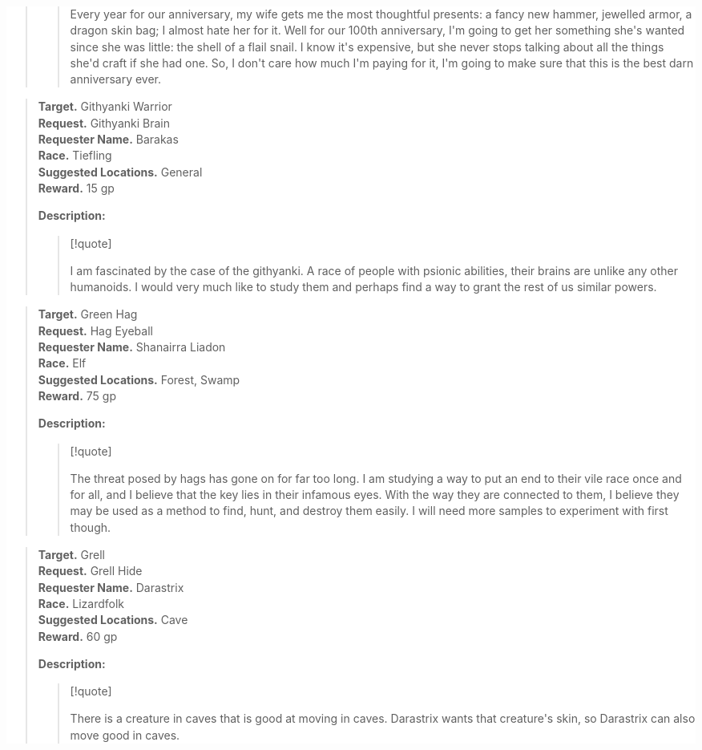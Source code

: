 > > Every year for our anniversary, my wife gets me the most thoughtful presents: a fancy new hammer, jewelled armor, a dragon skin bag; I almost hate her for it. Well for our 100th anniversary, I'm going to get her something she's wanted since she was little: the shell of a flail snail. I know it's expensive, but she never stops talking about all the things she'd craft if she had one. So, I don't care how much I'm paying for it, I'm going to make sure that this is the best darn anniversary ever.
> 

> **Target.** Githyanki Warrior  
> **Request.** Githyanki Brain  
> **Requester Name.** Barakas  
> **Race.** Tiefling  
> **Suggested Locations.** General  
> **Reward.** 15 gp  
> 
> **Description:** 
> 
> > [!quote]  
> > 
> > I am fascinated by the case of the githyanki. A race of people with psionic abilities, their brains are unlike any other humanoids. I would very much like to study them and perhaps find a way to grant the rest of us similar powers.
> 

> **Target.** Green Hag  
> **Request.** Hag Eyeball  
> **Requester Name.** Shanairra Liadon  
> **Race.** Elf  
> **Suggested Locations.** Forest, Swamp  
> **Reward.** 75 gp  
> 
> **Description:** 
> 
> > [!quote]  
> > 
> > The threat posed by hags has gone on for far too long. I am studying a way to put an end to their vile race once and for all, and I believe that the key lies in their infamous eyes. With the way they are connected to them, I believe they may be used as a method to find, hunt, and destroy them easily. I will need more samples to experiment with first though.
> 

> **Target.** Grell  
> **Request.** Grell Hide  
> **Requester Name.** Darastrix  
> **Race.** Lizardfolk  
> **Suggested Locations.** Cave  
> **Reward.** 60 gp  
> 
> **Description:** 
> 
> > [!quote]  
> > 
> > There is a creature in caves that is good at moving in caves. Darastrix wants that creature's skin, so Darastrix can also move good in caves.
> 
